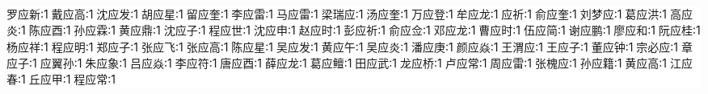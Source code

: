 罗应新:1
戴应高:1
沈应发:1
胡应星:1
留应奎:1
李应雷:1
马应雷:1
梁瑞应:1
汤应奎:1
万应登:1
牟应龙:1
应祈:1
俞应奎:1
刘梦应:1
葛应洪:1
高应炎:1
陈应酉:1
孙应霖:1
黄应鼎:1
沈应子:1
程应世:1
沈应申:1
赵应时:1
彭应祈:1
俞应佥:1
邓应龙:1
曹应时:1
伍应简:1
谢应鹏:1
廖应和:1
阮应桂:1
杨应祥:1
程应明:1
郑应子:1
张应飞:1
张应高:1
陈应星:1
吴应发:1
黄应午:1
吴应炎:1
潘应庚:1
颜应焱:1
王渭应:1
王应子:1
董应钟:1
宗必应:1
章应子:1
应翼孙:1
朱应象:1
吕应焱:1
李应符:1
唐应酉:1
薛应龙:1
葛应鳣:1
田应武:1
龙应桥:1
卢应常:1
周应雷:1
张槐应:1
孙应籍:1
黄应高:1
江应春:1
丘应甲:1
程应常:1